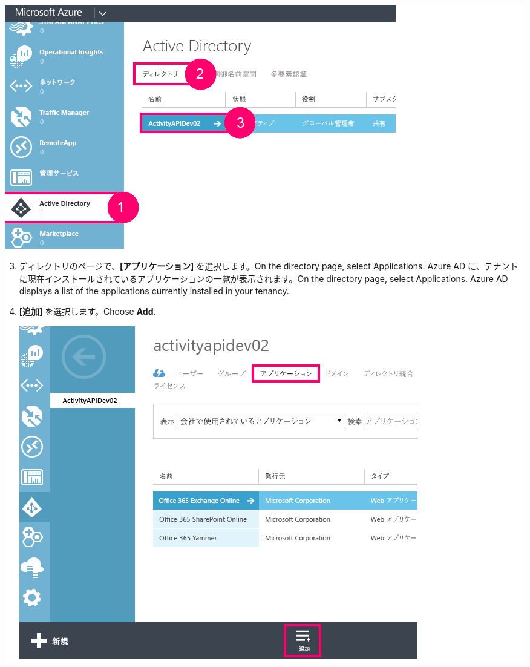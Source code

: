    ![O365 の [サインアップ] ページ](images/o365-sign-up-page.png)
    
    
3. <span data-ttu-id="5e05c-137">ディレクトリのページで、**[アプリケーション]** を選択します。</span><span class="sxs-lookup"><span data-stu-id="5e05c-137">On the directory page, select Applications.</span></span> <span data-ttu-id="5e05c-138">Azure AD に、テナントに現在インストールされているアプリケーションの一覧が表示されます。</span><span class="sxs-lookup"><span data-stu-id="5e05c-138">On the directory page, select  Applications. Azure AD displays a list of the applications currently installed in your tenancy.</span></span>
    
4. <span data-ttu-id="5e05c-139">**[追加]** を選択します。</span><span class="sxs-lookup"><span data-stu-id="5e05c-139">Choose **Add**.</span></span>
    
   ![Office 365 の [管理] ページ](images/o365-admin-page.png)
    